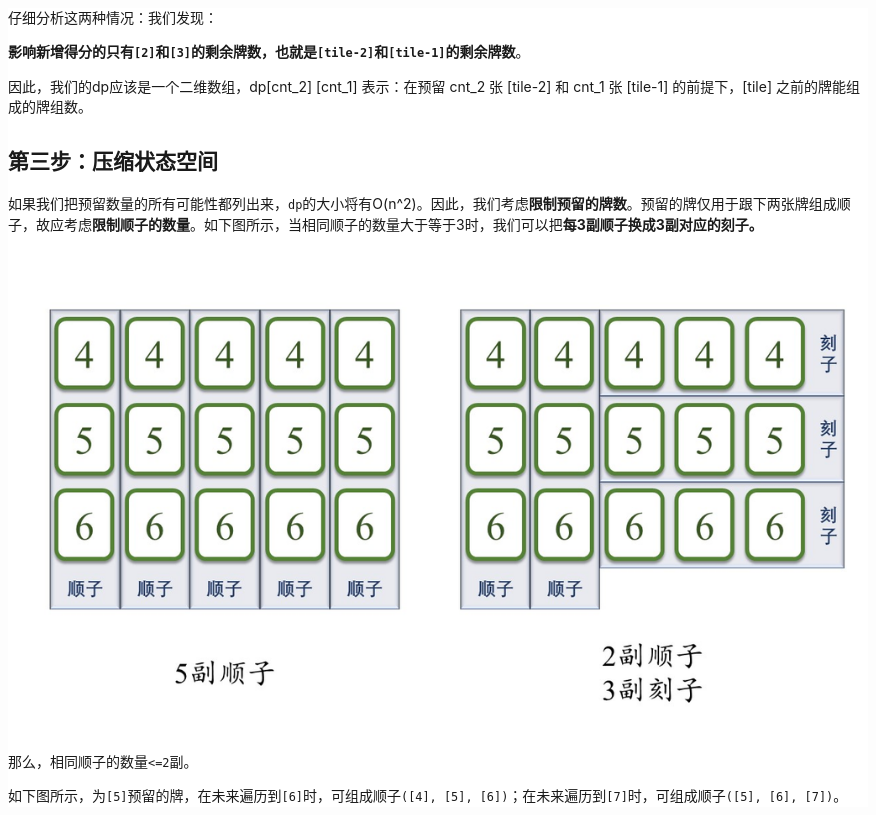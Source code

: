 仔细分析这两种情况：我们发现：

**影响新增得分的只有`[2]`和`[3]`的剩余牌数，也就是`[tile-2]`和`[tile-1]`的剩余牌数**。	

因此，我们的dp应该是一个二维数组，dp[cnt_2] [cnt_1] 表示：在预留 cnt_2 张 [tile-2] 和 cnt_1 张 [tile-1] 的前提下，[tile] 之前的牌能组成的牌组数。

## 第三步：压缩状态空间

如果我们把预留数量的所有可能性都列出来，`dp`的大小将有O(n^2)。因此，我们考虑**限制预留的牌数**。预留的牌仅用于跟下两张牌组成顺子，故应考虑**限制顺子的数量**。如下图所示，当相同顺子的数量大于等于3时，我们可以把**每3副顺子换成3副对应的刻子。**

![幻灯片19.JPG](./images/最多牌组数/5.jpg)

那么，相同顺子的数量`<=2`副。

如下图所示，为`[5]`预留的牌，在未来遍历到`[6]`时，可组成顺子`([4], [5], [6])`；在未来遍历到`[7]`时，可组成顺子`([5], [6], [7])`。
